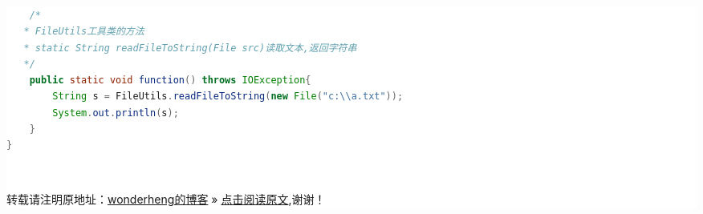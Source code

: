   ```java
      /*
   	 * FileUtils工具类的方法
   	 * static String readFileToString(File src)读取文本,返回字符串
   	 */
      public static void function() throws IOException{
          String s = FileUtils.readFileToString(new File("c:\\a.txt"));
          System.out.println(s);
      }
  }
  ```


<br>

转载请注明原地址：[wonderheng的博客](http://www.wonderheng.top) » [点击阅读原文](http://www.wonderheng.top/2018/03/浅谈IO流),谢谢！